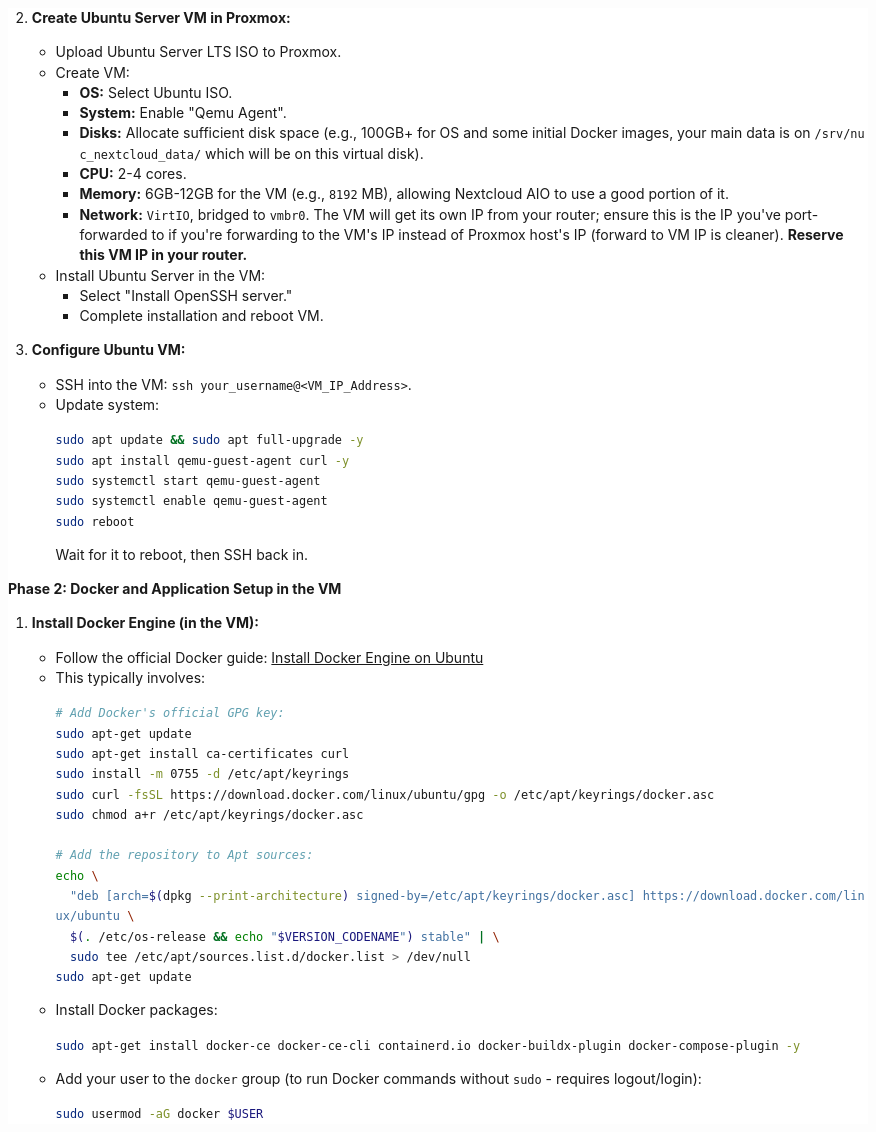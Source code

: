 2.  **Create Ubuntu Server VM in Proxmox:**

      * Upload Ubuntu Server LTS ISO to Proxmox.
      * Create VM:
          * **OS:** Select Ubuntu ISO.
          * **System:** Enable "Qemu Agent".
          * **Disks:** Allocate sufficient disk space (e.g., 100GB+ for OS and some initial Docker images, your main data is on `/srv/nuc_nextcloud_data/` which will be on this virtual disk).
          * **CPU:** 2-4 cores.
          * **Memory:** 6GB-12GB for the VM (e.g., `8192` MB), allowing Nextcloud AIO to use a good portion of it.
          * **Network:** `VirtIO`, bridged to `vmbr0`. The VM will get its own IP from your router; ensure this is the IP you've port-forwarded to if you're forwarding to the VM's IP instead of Proxmox host's IP (forward to VM IP is cleaner). **Reserve this VM IP in your router.**
      * Install Ubuntu Server in the VM:
          * Select "Install OpenSSH server."
          * Complete installation and reboot VM.

3.  **Configure Ubuntu VM:**

      * SSH into the VM: `ssh your_username@<VM_IP_Address>`.
      * Update system:
        ```bash
        sudo apt update && sudo apt full-upgrade -y
        sudo apt install qemu-guest-agent curl -y
        sudo systemctl start qemu-guest-agent
        sudo systemctl enable qemu-guest-agent
        sudo reboot
        ```
        Wait for it to reboot, then SSH back in.

**Phase 2: Docker and Application Setup in the VM**

1.  **Install Docker Engine (in the VM):**

      * Follow the official Docker guide: [Install Docker Engine on Ubuntu](https://docs.docker.com/engine/install/ubuntu/)
      * This typically involves:
        ```bash
        # Add Docker's official GPG key:
        sudo apt-get update
        sudo apt-get install ca-certificates curl
        sudo install -m 0755 -d /etc/apt/keyrings
        sudo curl -fsSL https://download.docker.com/linux/ubuntu/gpg -o /etc/apt/keyrings/docker.asc
        sudo chmod a+r /etc/apt/keyrings/docker.asc

        # Add the repository to Apt sources:
        echo \
          "deb [arch=$(dpkg --print-architecture) signed-by=/etc/apt/keyrings/docker.asc] https://download.docker.com/linux/ubuntu \
          $(. /etc/os-release && echo "$VERSION_CODENAME") stable" | \
          sudo tee /etc/apt/sources.list.d/docker.list > /dev/null
        sudo apt-get update
        ```
      * Install Docker packages:
        ```bash
        sudo apt-get install docker-ce docker-ce-cli containerd.io docker-buildx-plugin docker-compose-plugin -y
        ```
      * Add your user to the `docker` group (to run Docker commands without `sudo` - requires logout/login):
        ```bash
        sudo usermod -aG docker $USER